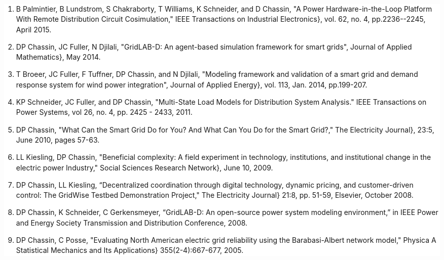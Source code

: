 1. B Palmintier, B Lundstrom, S Chakraborty, T Williams, K Schneider, and D Chassin, "A Power Hardware-in-the-Loop Platform With Remote Distribution Circuit Cosimulation," IEEE Transactions on Industrial Electronics}, vol. 62, no. 4, pp.2236--2245, April 2015.

1. DP Chassin, JC Fuller, N Djilali, "GridLAB-D: An agent-based simulation framework for smart grids", Journal of Applied Mathematics}, May 2014.

1. T Broeer, JC Fuller, F Tuffner, DP Chassin, and N Djilali, "Modeling framework and validation of a smart grid and demand response system for wind power integration", Journal of Applied Energy}, vol. 113, Jan. 2014, pp.199-207.

1. KP Schneider, JC Fuller, and DP Chassin, "Multi-State Load Models for Distribution System Analysis."  IEEE Transactions on Power Systems, vol 26, no. 4, pp. 2425 - 2433, 2011.  

1. DP Chassin, "What Can the Smart Grid Do for You? And What Can You Do for the Smart Grid?," The Electricity Journal}, 23:5, June 2010, pages 57-63.

1. LL Kiesling, DP Chassin, "Beneficial complexity: A field experiment in technology, institutions, and institutional change in the electric power Industry," Social Sciences Research Network}, June 10, 2009.

1. DP Chassin, LL Kiesling, “Decentralized coordination through digital technology, dynamic pricing, and customer-driven control: The GridWise Testbed Demonstration Project," The Electricity Journal} 21:8, pp. 51-59, Elsevier, October 2008.

1. DP Chassin, K Schneider, C Gerkensmeyer, “GridLAB-D: An open-source power system modeling environment,” in IEEE Power and Energy Society Transmission and Distribution Conference, 2008.

1. DP Chassin, C Posse, "Evaluating North American electric grid reliability using the Barabasi-Albert network model," Physica A Statistical Mechanics and Its Applications} 355(2-4):667-677, 2005.
